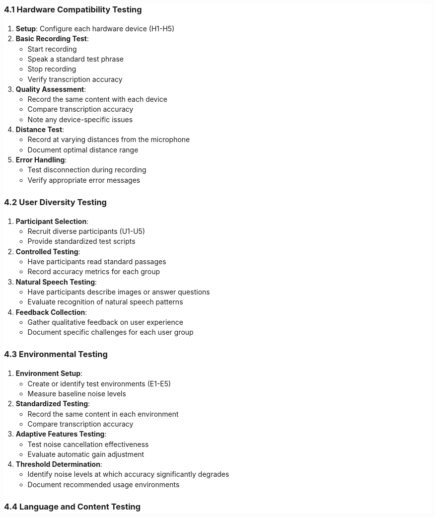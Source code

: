 ### 4.1 Hardware Compatibility Testing

1. **Setup**: Configure each hardware device (H1-H5)
2. **Basic Recording Test**:
   - Start recording
   - Speak a standard test phrase
   - Stop recording
   - Verify transcription accuracy
3. **Quality Assessment**:
   - Record the same content with each device
   - Compare transcription accuracy
   - Note any device-specific issues
4. **Distance Test**:
   - Record at varying distances from the microphone
   - Document optimal distance range
5. **Error Handling**:
   - Test disconnection during recording
   - Verify appropriate error messages

### 4.2 User Diversity Testing

1. **Participant Selection**:
   - Recruit diverse participants (U1-U5)
   - Provide standardized test scripts
2. **Controlled Testing**:
   - Have participants read standard passages
   - Record accuracy metrics for each group
3. **Natural Speech Testing**:
   - Have participants describe images or answer questions
   - Evaluate recognition of natural speech patterns
4. **Feedback Collection**:
   - Gather qualitative feedback on user experience
   - Document specific challenges for each user group

### 4.3 Environmental Testing

1. **Environment Setup**:
   - Create or identify test environments (E1-E5)
   - Measure baseline noise levels
2. **Standardized Testing**:
   - Record the same content in each environment
   - Compare transcription accuracy
3. **Adaptive Features Testing**:
   - Test noise cancellation effectiveness
   - Evaluate automatic gain adjustment
4. **Threshold Determination**:
   - Identify noise levels at which accuracy significantly degrades
   - Document recommended usage environments

### 4.4 Language and Content Testing
